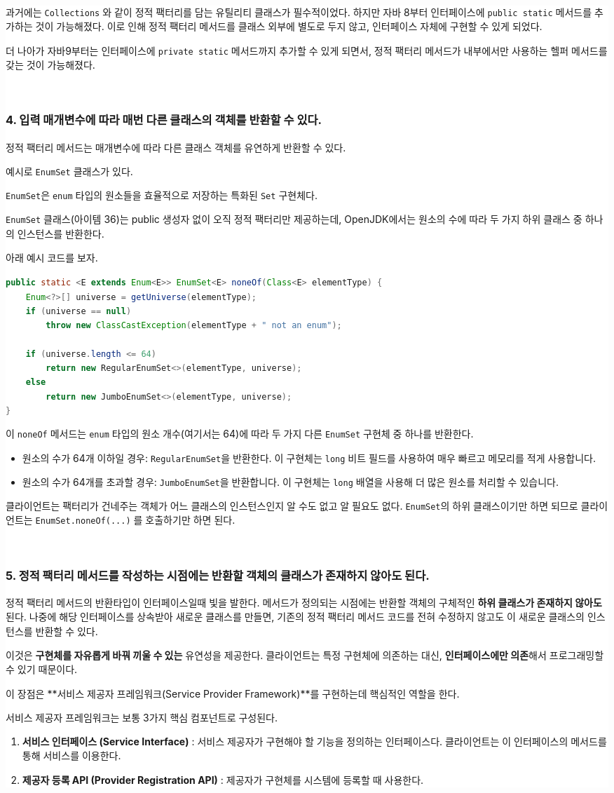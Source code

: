 과거에는 `Collections` 와 같이 정적 팩터리를 담는 유틸리티 클래스가 필수적이었다. 하지만 자바 8부터 인터페이스에 `public static` 메서드를 추가하는 것이 가능해졌다. 이로 인해 정적 팩터리 메서드를 클래스 외부에 별도로 두지 않고, 인터페이스 자체에 구현할 수 있게 되었다.

더 나아가 자바9부터는 인터페이스에 `private static` 메서드까지 추가할 수 있게 되면서, 정적 팩터리 메서드가 내부에서만 사용하는 헬퍼 메서드를 갖는 것이 가능해졌다. 

<br/>

### 4. 입력 매개변수에 따라 매번 다른 클래스의 객체를 반환할 수 있다.

정적 팩터리 메서드는 매개변수에 따라 다른 클래스 객체를 유연하게 반환할 수 있다. 

예시로 `EnumSet` 클래스가 있다.

`EnumSet`은 `enum` 타입의 원소들을 효율적으로 저장하는 특화된 `Set` 구현체다.

`EnumSet` 클래스(아이템 36)는 public 생성자 없이 오직 정적 팩터리만 제공하는데, OpenJDK에서는 원소의 수에 따라 두 가지 하위 클래스 중 하나의 인스턴스를 반환한다.

아래 예시 코드를 보자.

```java
public static <E extends Enum<E>> EnumSet<E> noneOf(Class<E> elementType) {
    Enum<?>[] universe = getUniverse(elementType);
    if (universe == null)
        throw new ClassCastException(elementType + " not an enum");

    if (universe.length <= 64)
        return new RegularEnumSet<>(elementType, universe);
    else
        return new JumboEnumSet<>(elementType, universe);
}
```
이 `noneOf` 메서드는 `enum` 타입의 원소 개수(여기서는 64)에 따라 두 가지 다른 `EnumSet` 구현체 중 하나를 반환한다.

- 원소의 수가 64개 이하일 경우: `RegularEnumSet`을 반환한다. 이 구현체는 `long` 비트 필드를 사용하여 매우 빠르고 메모리를 적게 사용합니다.

- 원소의 수가 64개를 초과할 경우: `JumboEnumSet`을 반환합니다. 이 구현체는 `long` 배열을 사용해 더 많은 원소를 처리할 수 있습니다.

클라이언트는 팩터리가 건네주는 객체가 어느 클래스의 인스턴스인지 알 수도 없고 알 필요도 없다. `EnumSet`의 하위 클래스이기만 하면 되므로 클라이언트는 `EnumSet.noneOf(...)` 를 호출하기만 하면 된다.

<br/>

### 5. 정적 팩터리 메서드를 작성하는 시점에는 반환할 객체의 클래스가 존재하지 않아도 된다.

정적 팩터리 메서드의 반환타입이 인터페이스일때 빛을 발한다. 메서드가 정의되는 시점에는 반환할 객체의 구체적인 **하위 클래스가 존재하지 않아도** 된다. 나중에 해당 인터페이스를 상속받아 새로운 클래스를 만들면, 기존의 정적 팩터리 메서드 코드를 전혀 수정하지 않고도 이 새로운 클래스의 인스턴스를 반환할 수 있다.

이것은 **구현체를 자유롭게 바꿔 끼울 수 있는** 유연성을 제공한다. 클라이언트는 특정 구현체에 의존하는 대신, **인터페이스에만 의존**해서 프로그래밍할 수 있기 때문이다.

이 장점은 **서비스 제공자 프레임워크(Service Provider Framework)**를 구현하는데 핵심적인 역할을 한다.

서비스 제공자 프레임워크는 보통 3가지 핵심 컴포넌트로 구성된다.

1. **서비스 인터페이스 (Service Interface)** : 서비스 제공자가 구현해야 할 기능을 정의하는 인터페이스다. 클라이언트는 이 인터페이스의 메서드를 통해 서비스를 이용한다.

2. **제공자 등록 API (Provider Registration API)** : 제공자가 구현체를 시스템에 등록할 때 사용한다.
